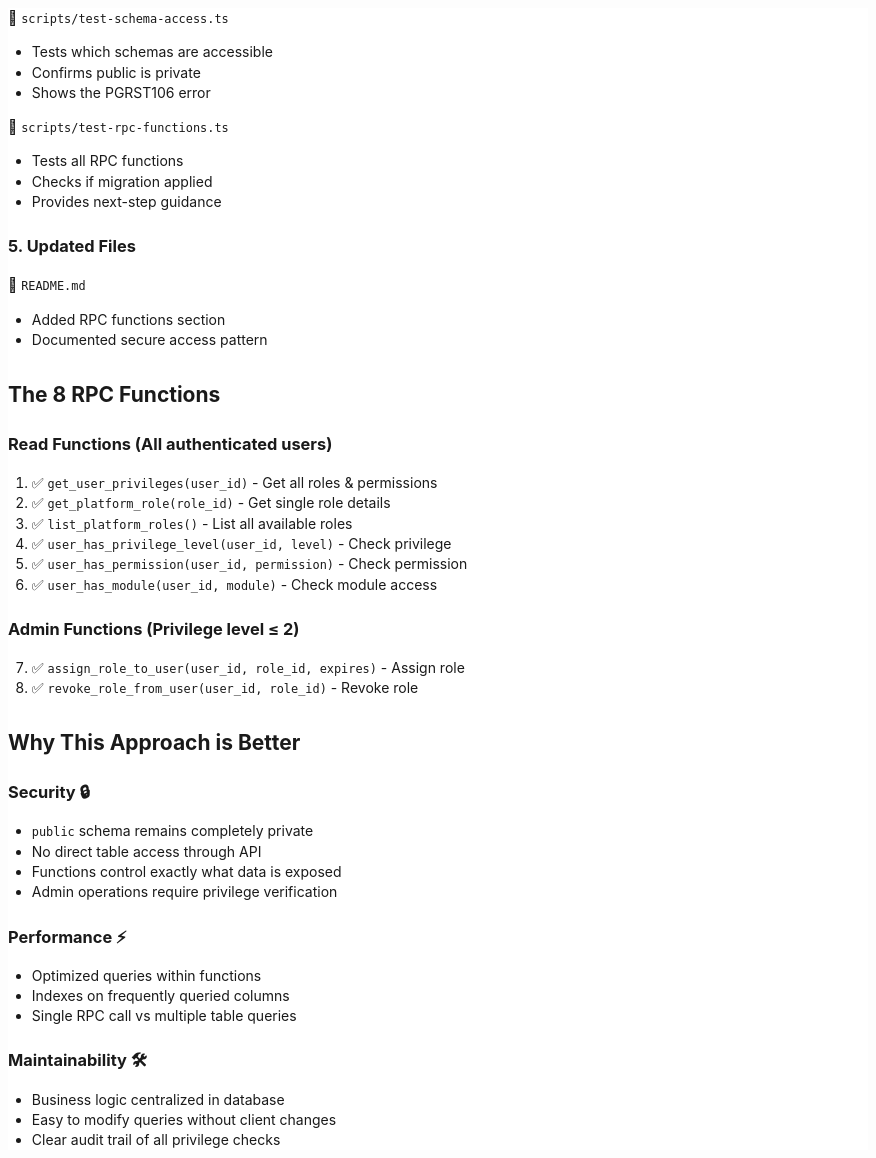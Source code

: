 📄 `scripts/test-schema-access.ts`

- Tests which schemas are accessible
- Confirms public is private
- Shows the PGRST106 error

📄 `scripts/test-rpc-functions.ts`

- Tests all RPC functions
- Checks if migration applied
- Provides next-step guidance

### 5. Updated Files

📄 `README.md`

- Added RPC functions section
- Documented secure access pattern

## The 8 RPC Functions

### Read Functions (All authenticated users)

1. ✅ `get_user_privileges(user_id)` - Get all roles & permissions
2. ✅ `get_platform_role(role_id)` - Get single role details
3. ✅ `list_platform_roles()` - List all available roles
4. ✅ `user_has_privilege_level(user_id, level)` - Check privilege
5. ✅ `user_has_permission(user_id, permission)` - Check permission
6. ✅ `user_has_module(user_id, module)` - Check module access

### Admin Functions (Privilege level ≤ 2)

7. ✅ `assign_role_to_user(user_id, role_id, expires)` - Assign role
8. ✅ `revoke_role_from_user(user_id, role_id)` - Revoke role

## Why This Approach is Better

### Security 🔒

- `public` schema remains completely private
- No direct table access through API
- Functions control exactly what data is exposed
- Admin operations require privilege verification

### Performance ⚡

- Optimized queries within functions
- Indexes on frequently queried columns
- Single RPC call vs multiple table queries

### Maintainability 🛠️

- Business logic centralized in database
- Easy to modify queries without client changes
- Clear audit trail of all privilege checks
